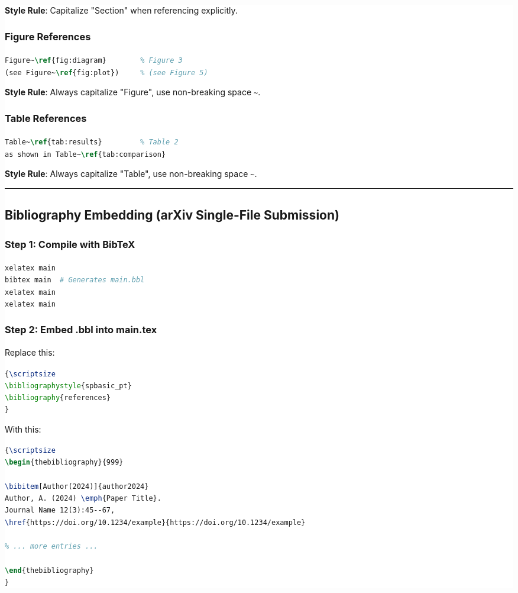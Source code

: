 **Style Rule**: Capitalize "Section" when referencing explicitly.

### Figure References
```latex
Figure~\ref{fig:diagram}        % Figure 3
(see Figure~\ref{fig:plot})     % (see Figure 5)
```

**Style Rule**: Always capitalize "Figure", use non-breaking space `~`.

### Table References
```latex
Table~\ref{tab:results}         % Table 2
as shown in Table~\ref{tab:comparison}
```

**Style Rule**: Always capitalize "Table", use non-breaking space `~`.

---

## Bibliography Embedding (arXiv Single-File Submission)

### Step 1: Compile with BibTeX
```bash
xelatex main
bibtex main  # Generates main.bbl
xelatex main
xelatex main
```

### Step 2: Embed .bbl into main.tex

Replace this:
```latex
{\scriptsize
\bibliographystyle{spbasic_pt}
\bibliography{references}
}
```

With this:
```latex
{\scriptsize
\begin{thebibliography}{999}

\bibitem[Author(2024)]{author2024}
Author, A. (2024) \emph{Paper Title}.
Journal Name 12(3):45--67,
\href{https://doi.org/10.1234/example}{https://doi.org/10.1234/example}

% ... more entries ...

\end{thebibliography}
}
```
